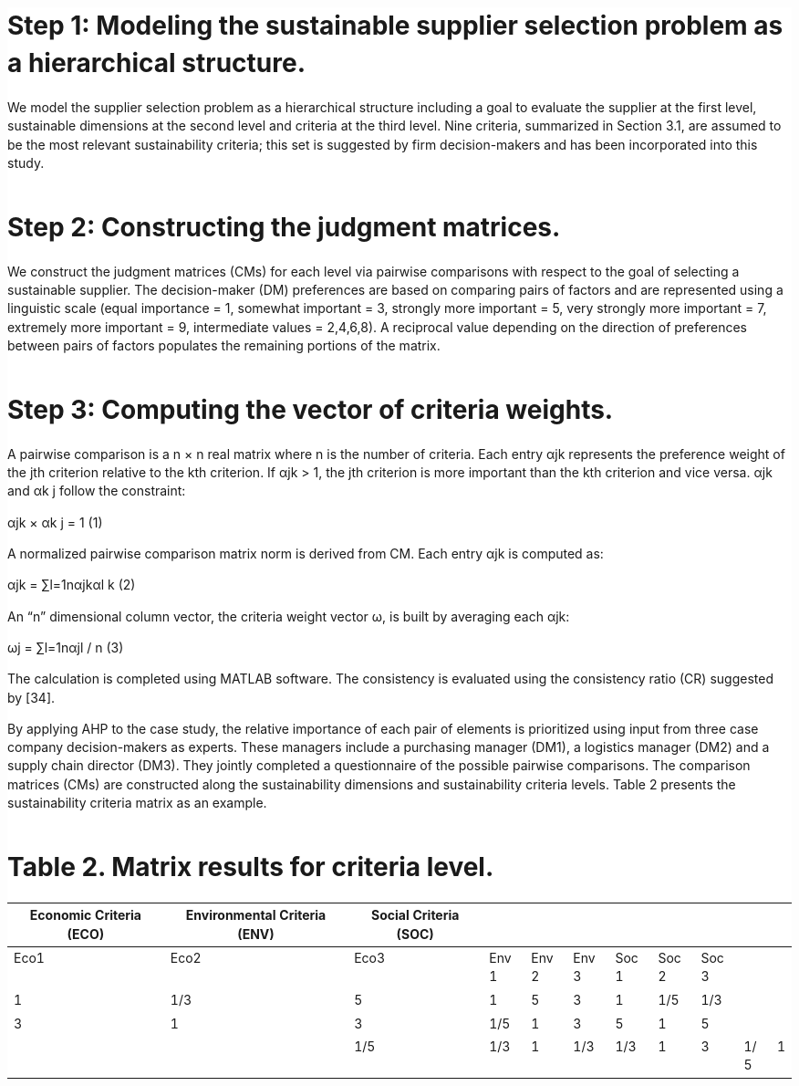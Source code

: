 # Step 1: Modeling the sustainable supplier selection problem as a hierarchical structure.

We model the supplier selection problem as a hierarchical structure including a goal to evaluate the supplier at the first level, sustainable dimensions at the second level and criteria at the third level. Nine criteria, summarized in Section 3.1, are assumed to be the most relevant sustainability criteria; this set is suggested by firm decision-makers and has been incorporated into this study.

# Step 2: Constructing the judgment matrices.

We construct the judgment matrices (CMs) for each level via pairwise comparisons with respect to the goal of selecting a sustainable supplier. The decision-maker (DM) preferences are based on comparing pairs of factors and are represented using a linguistic scale (equal importance = 1, somewhat important = 3, strongly more important = 5, very strongly more important = 7, extremely more important = 9, intermediate values = 2,4,6,8). A reciprocal value depending on the direction of preferences between pairs of factors populates the remaining portions of the matrix.

# Step 3: Computing the vector of criteria weights.

A pairwise comparison is a n × n real matrix where n is the number of criteria. Each entry αjk represents the preference weight of the jth criterion relative to the kth criterion. If αjk > 1, the jth criterion is more important than the kth criterion and vice versa. αjk and αk j follow the constraint:

αjk × αk j = 1 (1)

A normalized pairwise comparison matrix norm is derived from CM. Each entry αjk is computed as:

αjk = ∑l=1nαjkαl k (2)

An “n” dimensional column vector, the criteria weight vector ω, is built by averaging each αjk:

ωj = ∑l=1nαjl / n (3)

The calculation is completed using MATLAB software. The consistency is evaluated using the consistency ratio (CR) suggested by [34].

By applying AHP to the case study, the relative importance of each pair of elements is prioritized using input from three case company decision-makers as experts. These managers include a purchasing manager (DM1), a logistics manager (DM2) and a supply chain director (DM3). They jointly completed a questionnaire of the possible pairwise comparisons. The comparison matrices (CMs) are constructed along the sustainability dimensions and sustainability criteria levels. Table 2 presents the sustainability criteria matrix as an example.

# Table 2. Matrix results for criteria level.

|Economic Criteria (ECO)|Environmental Criteria (ENV)|Social Criteria (SOC)| | | | | | | | |
|---|---|---|---|---|---|---|---|---|---|---|
|Eco1|Eco2|Eco3|Env1|Env2|Env3|Soc1|Soc2|Soc3| | |
|1|1/3|5|1|5|3|1|1/5|1/3| | |
|3|1|3|1/5|1|3|5|1|5| | |
| | |1/5|1/3|1|1/3|1/3|1|3|1/5|1|
